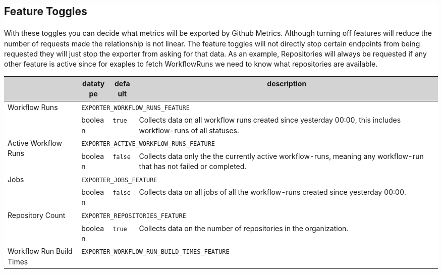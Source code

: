 
## Feature Toggles

With these toggles you can decide what metrics will be exported by Github Metrics.
Although turning off features will reduce the number of requests made the relationship
is not linear. The feature toggles will not directly stop certain endpoints from
being requested they will just stop the exporter from asking for that data. As
an example, Repositories will always be requested if any other feature is active
since for exaples to fetch WorkflowRuns we need to know what repositories are 
available.

<table>
    <thead>
        <tr style="background-color: lightgray;">
            <th></th>
            <th>datatype</th>
            <th>default</th>
            <th>description</th>
        </tr>
    </thead>
    <tbody>    
        <tr>
            <td rowspan=2>Workflow Runs</td>
            <td colspan=3><code>EXPORTER_WORKFLOW_RUNS_FEATURE</code></td>
        </tr>
        <tr>
            <td>boolean</td>
            <td><code>true</code></td>
            <td>Collects data on all workflow runs created since yesterday 00:00, this includes workflow-runs of all statuses.</td>
        </tr>
        <tr>
            <td rowspan=2>Active Workflow Runs</td>
            <td colspan=3><code>EXPORTER_ACTIVE_WORKFLOW_RUNS_FEATURE</code></td>
        </tr>
        <tr>
            <td>boolean</td>
            <td><code>false</code></td>
            <td>Collects data only the the currently active workflow-runs, meaning any workflow-run that has not failed or completed.</td>
        </tr>
        <tr>
            <td rowspan=2>Jobs</td>
            <td colspan=3><code>EXPORTER_JOBS_FEATURE</code></td>
        </tr>
        <tr>
            <td>boolean</td>
            <td><code>false</code></td>
            <td>Collects data on all jobs of all the workflow-runs created since yesterday 00:00.</td>
        </tr>
        <tr>
            <td rowspan=2>Repository Count</td>
            <td colspan=3><code>EXPORTER_REPOSITORIES_FEATURE</code></td>
        </tr>
        <tr>
            <td>boolean</td>
            <td><code>true</code></td>
            <td>Collects data on the number of repositories in the organization.</td>
        </tr>
        <tr>
            <td rowspan=2>Workflow Run Build Times</td>
            <td colspan=3><code>EXPORTER_WORKFLOW_RUN_BUILD_TIMES_FEATURE</code></td>
        </tr>
        <tr>